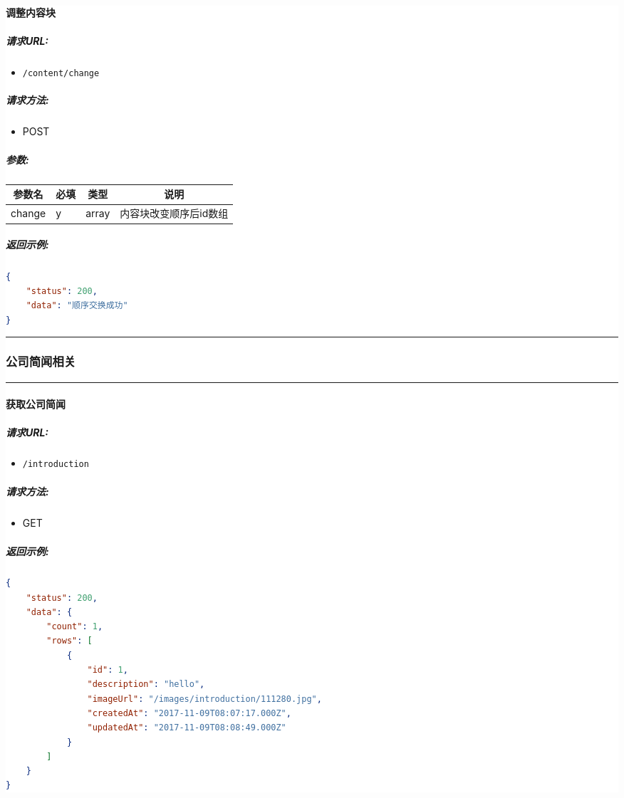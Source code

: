 
#### 调整内容块

##### 请求URL:
* ```/content/change```

##### 请求方法:
* POST

##### 参数:
| 参数名 | 必填 |  类型 |          说明          |
|--------|------|-------|------------------------|
| change | y    | array | 内容块改变顺序后id数组 |

##### 返回示例:
```json
{
    "status": 200,
    "data": "顺序交换成功"
}
```

---

### 公司简闻相关

---

#### 获取公司简闻

##### 请求URL:
* ```/introduction```

##### 请求方法:
* GET

##### 返回示例:
```json
{
    "status": 200,
    "data": {
        "count": 1,
        "rows": [
            {
                "id": 1,
                "description": "hello",
                "imageUrl": "/images/introduction/111280.jpg",
                "createdAt": "2017-11-09T08:07:17.000Z",
                "updatedAt": "2017-11-09T08:08:49.000Z"
            }
        ]
    }
}
```
